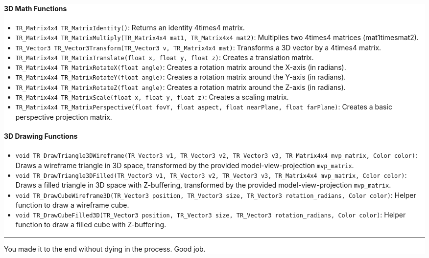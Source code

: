 #### 3D Math Functions
- `TR_Matrix4x4 TR_MatrixIdentity()`: Returns an identity 4times4 matrix.
- `TR_Matrix4x4 TR_MatrixMultiply(TR_Matrix4x4 mat1, TR_Matrix4x4 mat2)`: Multiplies two 4times4 matrices (mat1timesmat2).
- `TR_Vector3 TR_Vector3Transform(TR_Vector3 v, TR_Matrix4x4 mat)`: Transforms a 3D vector by a 4times4 matrix.
- `TR_Matrix4x4 TR_MatrixTranslate(float x, float y, float z)`: Creates a translation matrix.
- `TR_Matrix4x4 TR_MatrixRotateX(float angle)`: Creates a rotation matrix around the X-axis (in radians).
- `TR_Matrix4x4 TR_MatrixRotateY(float angle)`: Creates a rotation matrix around the Y-axis (in radians).
- `TR_Matrix4x4 TR_MatrixRotateZ(float angle)`: Creates a rotation matrix around the Z-axis (in radians).
- `TR_Matrix4x4 TR_MatrixScale(float x, float y, float z)`: Creates a scaling matrix.
- `TR_Matrix4x4 TR_MatrixPerspective(float fovY, float aspect, float nearPlane, float farPlane)`: Creates a basic perspective projection matrix.

#### 3D Drawing Functions
- `void TR_DrawTriangle3DWireframe(TR_Vector3 v1, TR_Vector3 v2, TR_Vector3 v3, TR_Matrix4x4 mvp_matrix, Color color)`: Draws a wireframe triangle in 3D space, transformed by the provided model-view-projection `mvp_matrix`.
- `void TR_DrawTriangle3DFilled(TR_Vector3 v1, TR_Vector3 v2, TR_Vector3 v3, TR_Matrix4x4 mvp_matrix, Color color)`: Draws a filled triangle in 3D space with Z-buffering, transformed by the provided model-view-projection `mvp_matrix`.
- `void TR_DrawCubeWireframe3D(TR_Vector3 position, TR_Vector3 size, TR_Vector3 rotation_radians, Color color)`: Helper function to draw a wireframe cube.
- `void TR_DrawCubeFilled3D(TR_Vector3 position, TR_Vector3 size, TR_Vector3 rotation_radians, Color color)`: Helper function to draw a filled cube with Z-buffering.

---

You made it to the end without dying in the process. Good job.
